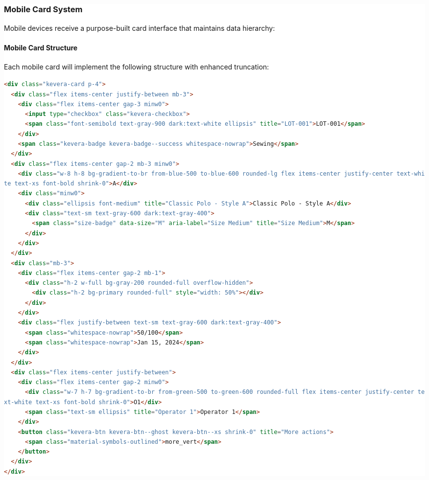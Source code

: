### Mobile Card System

Mobile devices receive a purpose-built card interface that maintains data hierarchy:

#### Mobile Card Structure

Each mobile card will implement the following structure with enhanced truncation:

```html
<div class="kevera-card p-4">
  <div class="flex items-center justify-between mb-3">
    <div class="flex items-center gap-3 minw0">
      <input type="checkbox" class="kevera-checkbox">
      <span class="font-semibold text-gray-900 dark:text-white ellipsis" title="LOT-001">LOT-001</span>
    </div>
    <span class="kevera-badge kevera-badge--success whitespace-nowrap">Sewing</span>
  </div>
  <div class="flex items-center gap-2 mb-3 minw0">
    <div class="w-8 h-8 bg-gradient-to-br from-blue-500 to-blue-600 rounded-lg flex items-center justify-center text-white text-xs font-bold shrink-0">A</div>
    <div class="minw0">
      <div class="ellipsis font-medium" title="Classic Polo - Style A">Classic Polo - Style A</div>
      <div class="text-sm text-gray-600 dark:text-gray-400">
        <span class="size-badge" data-size="M" aria-label="Size Medium" title="Size Medium">M</span>
      </div>
    </div>
  </div>
  <div class="mb-3">
    <div class="flex items-center gap-2 mb-1">
      <div class="h-2 w-full bg-gray-200 rounded-full overflow-hidden">
        <div class="h-2 bg-primary rounded-full" style="width: 50%"></div>
      </div>
    </div>
    <div class="flex justify-between text-sm text-gray-600 dark:text-gray-400">
      <span class="whitespace-nowrap">50/100</span>
      <span class="whitespace-nowrap">Jan 15, 2024</span>
    </div>
  </div>
  <div class="flex items-center justify-between">
    <div class="flex items-center gap-2 minw0">
      <div class="w-7 h-7 bg-gradient-to-br from-green-500 to-green-600 rounded-full flex items-center justify-center text-white text-xs font-bold shrink-0">O1</div>
      <span class="text-sm ellipsis" title="Operator 1">Operator 1</span>
    </div>
    <button class="kevera-btn kevera-btn--ghost kevera-btn--xs shrink-0" title="More actions">
      <span class="material-symbols-outlined">more_vert</span>
    </button>
  </div>
</div>
```

